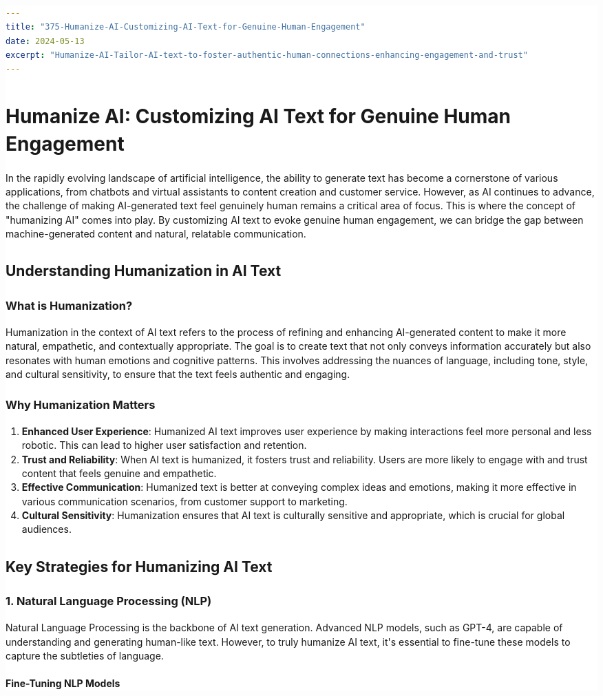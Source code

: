 ```yaml
---
title: "375-Humanize-AI-Customizing-AI-Text-for-Genuine-Human-Engagement"
date: 2024-05-13
excerpt: "Humanize-AI-Tailor-AI-text-to-foster-authentic-human-connections-enhancing-engagement-and-trust"
---
```


# Humanize AI: Customizing AI Text for Genuine Human Engagement

In the rapidly evolving landscape of artificial intelligence, the ability to generate text has become a cornerstone of various applications, from chatbots and virtual assistants to content creation and customer service. However, as AI continues to advance, the challenge of making AI-generated text feel genuinely human remains a critical area of focus. This is where the concept of "humanizing AI" comes into play. By customizing AI text to evoke genuine human engagement, we can bridge the gap between machine-generated content and natural, relatable communication.

## Understanding Humanization in AI Text

### What is Humanization?

Humanization in the context of AI text refers to the process of refining and enhancing AI-generated content to make it more natural, empathetic, and contextually appropriate. The goal is to create text that not only conveys information accurately but also resonates with human emotions and cognitive patterns. This involves addressing the nuances of language, including tone, style, and cultural sensitivity, to ensure that the text feels authentic and engaging.

### Why Humanization Matters

1. **Enhanced User Experience**: Humanized AI text improves user experience by making interactions feel more personal and less robotic. This can lead to higher user satisfaction and retention.
2. **Trust and Reliability**: When AI text is humanized, it fosters trust and reliability. Users are more likely to engage with and trust content that feels genuine and empathetic.
3. **Effective Communication**: Humanized text is better at conveying complex ideas and emotions, making it more effective in various communication scenarios, from customer support to marketing.
4. **Cultural Sensitivity**: Humanization ensures that AI text is culturally sensitive and appropriate, which is crucial for global audiences.

## Key Strategies for Humanizing AI Text

### 1. Natural Language Processing (NLP)

Natural Language Processing is the backbone of AI text generation. Advanced NLP models, such as GPT-4, are capable of understanding and generating human-like text. However, to truly humanize AI text, it's essential to fine-tune these models to capture the subtleties of language.

#### Fine-Tuning NLP Models
